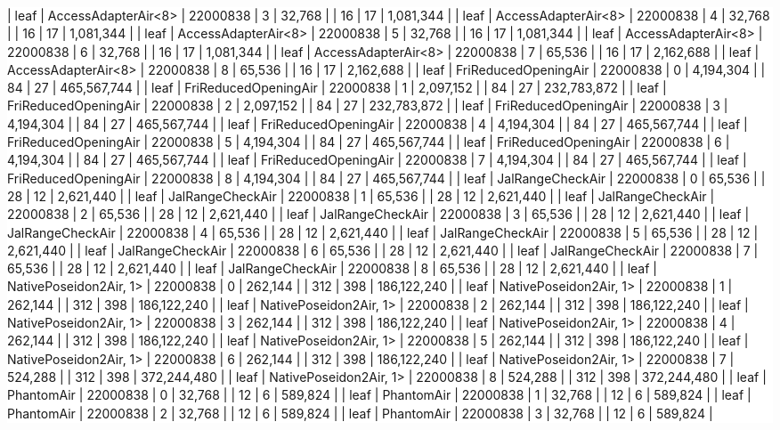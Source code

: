 | leaf | AccessAdapterAir<8> | 22000838 | 3 | 32,768 |  | 16 | 17 | 1,081,344 | 
| leaf | AccessAdapterAir<8> | 22000838 | 4 | 32,768 |  | 16 | 17 | 1,081,344 | 
| leaf | AccessAdapterAir<8> | 22000838 | 5 | 32,768 |  | 16 | 17 | 1,081,344 | 
| leaf | AccessAdapterAir<8> | 22000838 | 6 | 32,768 |  | 16 | 17 | 1,081,344 | 
| leaf | AccessAdapterAir<8> | 22000838 | 7 | 65,536 |  | 16 | 17 | 2,162,688 | 
| leaf | AccessAdapterAir<8> | 22000838 | 8 | 65,536 |  | 16 | 17 | 2,162,688 | 
| leaf | FriReducedOpeningAir | 22000838 | 0 | 4,194,304 |  | 84 | 27 | 465,567,744 | 
| leaf | FriReducedOpeningAir | 22000838 | 1 | 2,097,152 |  | 84 | 27 | 232,783,872 | 
| leaf | FriReducedOpeningAir | 22000838 | 2 | 2,097,152 |  | 84 | 27 | 232,783,872 | 
| leaf | FriReducedOpeningAir | 22000838 | 3 | 4,194,304 |  | 84 | 27 | 465,567,744 | 
| leaf | FriReducedOpeningAir | 22000838 | 4 | 4,194,304 |  | 84 | 27 | 465,567,744 | 
| leaf | FriReducedOpeningAir | 22000838 | 5 | 4,194,304 |  | 84 | 27 | 465,567,744 | 
| leaf | FriReducedOpeningAir | 22000838 | 6 | 4,194,304 |  | 84 | 27 | 465,567,744 | 
| leaf | FriReducedOpeningAir | 22000838 | 7 | 4,194,304 |  | 84 | 27 | 465,567,744 | 
| leaf | FriReducedOpeningAir | 22000838 | 8 | 4,194,304 |  | 84 | 27 | 465,567,744 | 
| leaf | JalRangeCheckAir | 22000838 | 0 | 65,536 |  | 28 | 12 | 2,621,440 | 
| leaf | JalRangeCheckAir | 22000838 | 1 | 65,536 |  | 28 | 12 | 2,621,440 | 
| leaf | JalRangeCheckAir | 22000838 | 2 | 65,536 |  | 28 | 12 | 2,621,440 | 
| leaf | JalRangeCheckAir | 22000838 | 3 | 65,536 |  | 28 | 12 | 2,621,440 | 
| leaf | JalRangeCheckAir | 22000838 | 4 | 65,536 |  | 28 | 12 | 2,621,440 | 
| leaf | JalRangeCheckAir | 22000838 | 5 | 65,536 |  | 28 | 12 | 2,621,440 | 
| leaf | JalRangeCheckAir | 22000838 | 6 | 65,536 |  | 28 | 12 | 2,621,440 | 
| leaf | JalRangeCheckAir | 22000838 | 7 | 65,536 |  | 28 | 12 | 2,621,440 | 
| leaf | JalRangeCheckAir | 22000838 | 8 | 65,536 |  | 28 | 12 | 2,621,440 | 
| leaf | NativePoseidon2Air<BabyBearParameters>, 1> | 22000838 | 0 | 262,144 |  | 312 | 398 | 186,122,240 | 
| leaf | NativePoseidon2Air<BabyBearParameters>, 1> | 22000838 | 1 | 262,144 |  | 312 | 398 | 186,122,240 | 
| leaf | NativePoseidon2Air<BabyBearParameters>, 1> | 22000838 | 2 | 262,144 |  | 312 | 398 | 186,122,240 | 
| leaf | NativePoseidon2Air<BabyBearParameters>, 1> | 22000838 | 3 | 262,144 |  | 312 | 398 | 186,122,240 | 
| leaf | NativePoseidon2Air<BabyBearParameters>, 1> | 22000838 | 4 | 262,144 |  | 312 | 398 | 186,122,240 | 
| leaf | NativePoseidon2Air<BabyBearParameters>, 1> | 22000838 | 5 | 262,144 |  | 312 | 398 | 186,122,240 | 
| leaf | NativePoseidon2Air<BabyBearParameters>, 1> | 22000838 | 6 | 262,144 |  | 312 | 398 | 186,122,240 | 
| leaf | NativePoseidon2Air<BabyBearParameters>, 1> | 22000838 | 7 | 524,288 |  | 312 | 398 | 372,244,480 | 
| leaf | NativePoseidon2Air<BabyBearParameters>, 1> | 22000838 | 8 | 524,288 |  | 312 | 398 | 372,244,480 | 
| leaf | PhantomAir | 22000838 | 0 | 32,768 |  | 12 | 6 | 589,824 | 
| leaf | PhantomAir | 22000838 | 1 | 32,768 |  | 12 | 6 | 589,824 | 
| leaf | PhantomAir | 22000838 | 2 | 32,768 |  | 12 | 6 | 589,824 | 
| leaf | PhantomAir | 22000838 | 3 | 32,768 |  | 12 | 6 | 589,824 | 